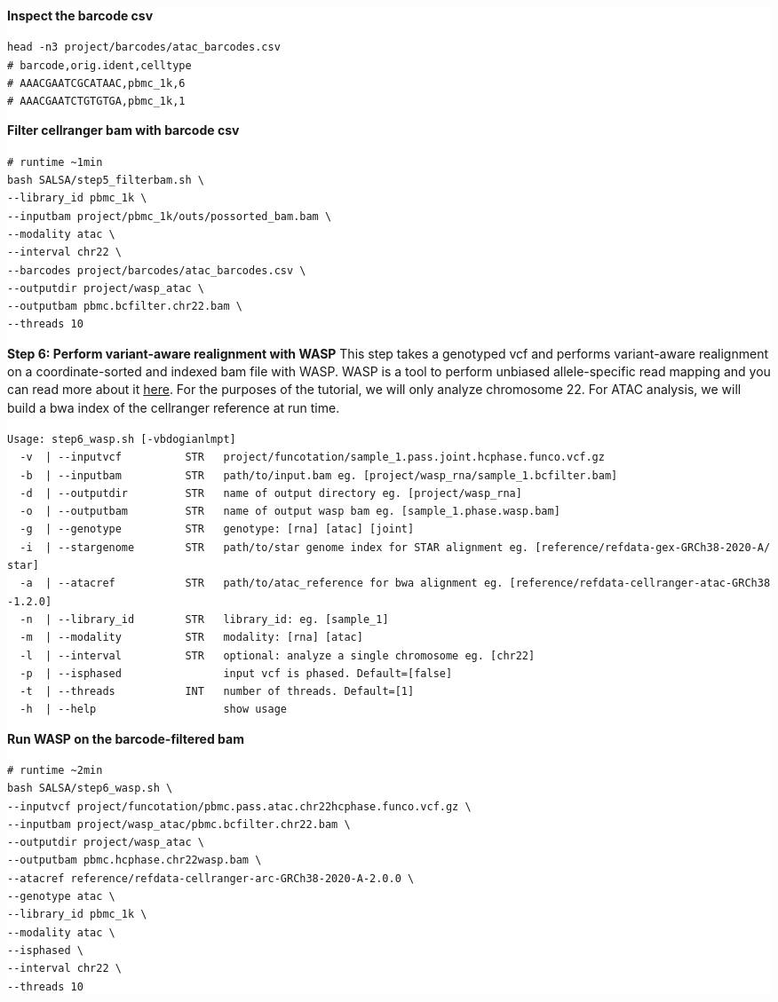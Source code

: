 ```
```
**Inspect the barcode csv**
```
head -n3 project/barcodes/atac_barcodes.csv
# barcode,orig.ident,celltype
# AAACGAATCGCATAAC,pbmc_1k,6
# AAACGAATCTGTGTGA,pbmc_1k,1

```
**Filter cellranger bam with barcode csv**
```
# runtime ~1min
bash SALSA/step5_filterbam.sh \
--library_id pbmc_1k \
--inputbam project/pbmc_1k/outs/possorted_bam.bam \
--modality atac \
--interval chr22 \
--barcodes project/barcodes/atac_barcodes.csv \
--outputdir project/wasp_atac \
--outputbam pbmc.bcfilter.chr22.bam \
--threads 10
```
**Step 6: Perform variant-aware realignment with WASP** This step takes a genotyped vcf and performs variant-aware realignment on a coordinate-sorted and indexed bam file with WASP. WASP is a tool to perform unbiased allele-specific read mapping and you can read more about it [here](https://github.com/bmvdgeijn/WASP). For the purposes of the tutorial, we will only analyze chromosome 22. For ATAC analysis, we will build a bwa index of the cellranger reference at run time. 
```
Usage: step6_wasp.sh [-vbdogianlmpt]
  -v  | --inputvcf          STR   project/funcotation/sample_1.pass.joint.hcphase.funco.vcf.gz
  -b  | --inputbam          STR   path/to/input.bam eg. [project/wasp_rna/sample_1.bcfilter.bam]
  -d  | --outputdir         STR   name of output directory eg. [project/wasp_rna]
  -o  | --outputbam         STR   name of output wasp bam eg. [sample_1.phase.wasp.bam]
  -g  | --genotype          STR   genotype: [rna] [atac] [joint]
  -i  | --stargenome        STR   path/to/star genome index for STAR alignment eg. [reference/refdata-gex-GRCh38-2020-A/star]
  -a  | --atacref           STR   path/to/atac_reference for bwa alignment eg. [reference/refdata-cellranger-atac-GRCh38-1.2.0]
  -n  | --library_id        STR   library_id: eg. [sample_1]
  -m  | --modality          STR   modality: [rna] [atac]
  -l  | --interval          STR   optional: analyze a single chromosome eg. [chr22]
  -p  | --isphased                input vcf is phased. Default=[false]
  -t  | --threads           INT   number of threads. Default=[1]
  -h  | --help                    show usage
```

**Run WASP on the barcode-filtered bam**
```
# runtime ~2min
bash SALSA/step6_wasp.sh \
--inputvcf project/funcotation/pbmc.pass.atac.chr22hcphase.funco.vcf.gz \
--inputbam project/wasp_atac/pbmc.bcfilter.chr22.bam \
--outputdir project/wasp_atac \
--outputbam pbmc.hcphase.chr22wasp.bam \
--atacref reference/refdata-cellranger-arc-GRCh38-2020-A-2.0.0 \
--genotype atac \
--library_id pbmc_1k \
--modality atac \
--isphased \
--interval chr22 \
--threads 10
```